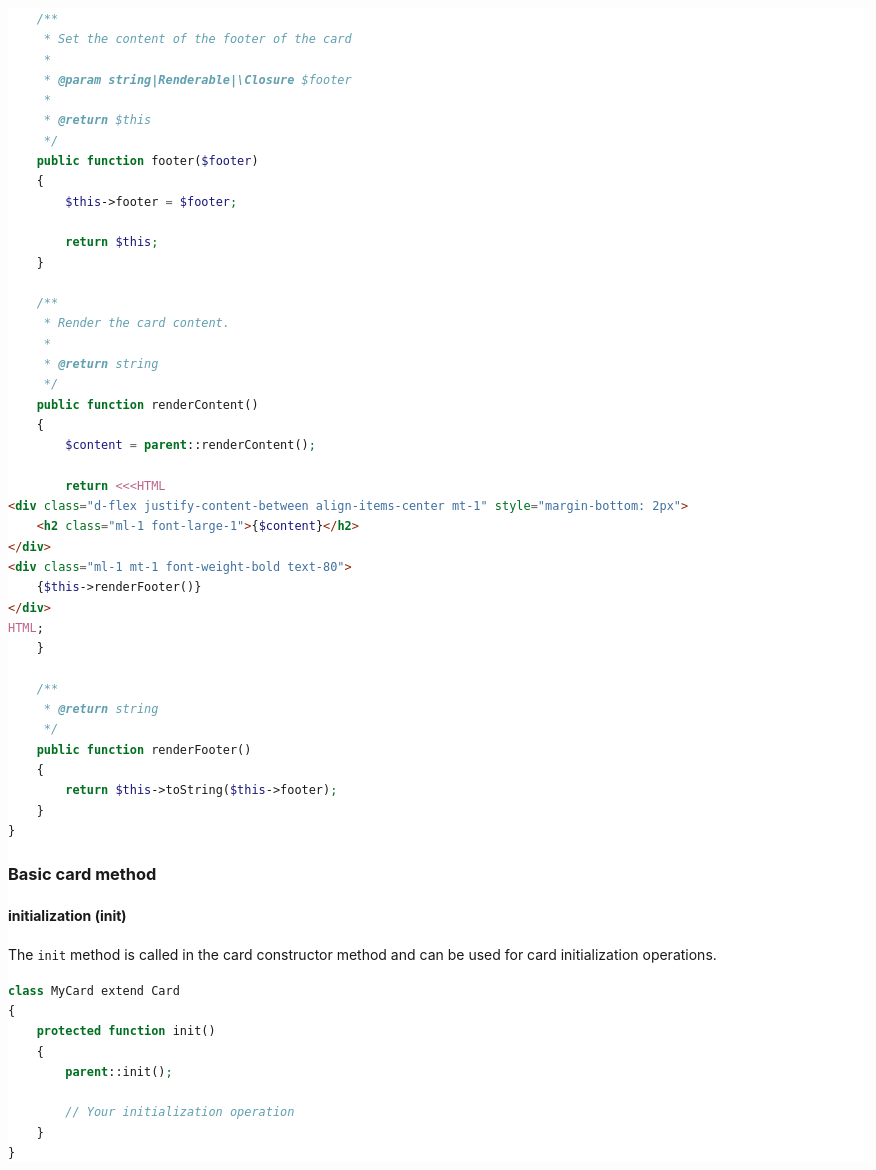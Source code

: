 ```php
    /**
     * Set the content of the footer of the card
     *
     * @param string|Renderable|\Closure $footer
     *
     * @return $this
     */
    public function footer($footer)
    {
        $this->footer = $footer;

        return $this;
    }

    /**
     * Render the card content.
     *
     * @return string
     */
    public function renderContent()
    {
        $content = parent::renderContent();

        return <<<HTML
<div class="d-flex justify-content-between align-items-center mt-1" style="margin-bottom: 2px">
    <h2 class="ml-1 font-large-1">{$content}</h2>
</div>
<div class="ml-1 mt-1 font-weight-bold text-80">
    {$this->renderFooter()}
</div>
HTML;
    }

    /**
     * @return string
     */
    public function renderFooter()
    {
        return $this->toString($this->footer);
    }
}
```

### Basic card method

#### initialization (init)

The `init` method is called in the card constructor method and can be used for card initialization operations.

```php
class MyCard extend Card
{
    protected function init()
    {
        parent::init();
    
        // Your initialization operation
    }
}
```

